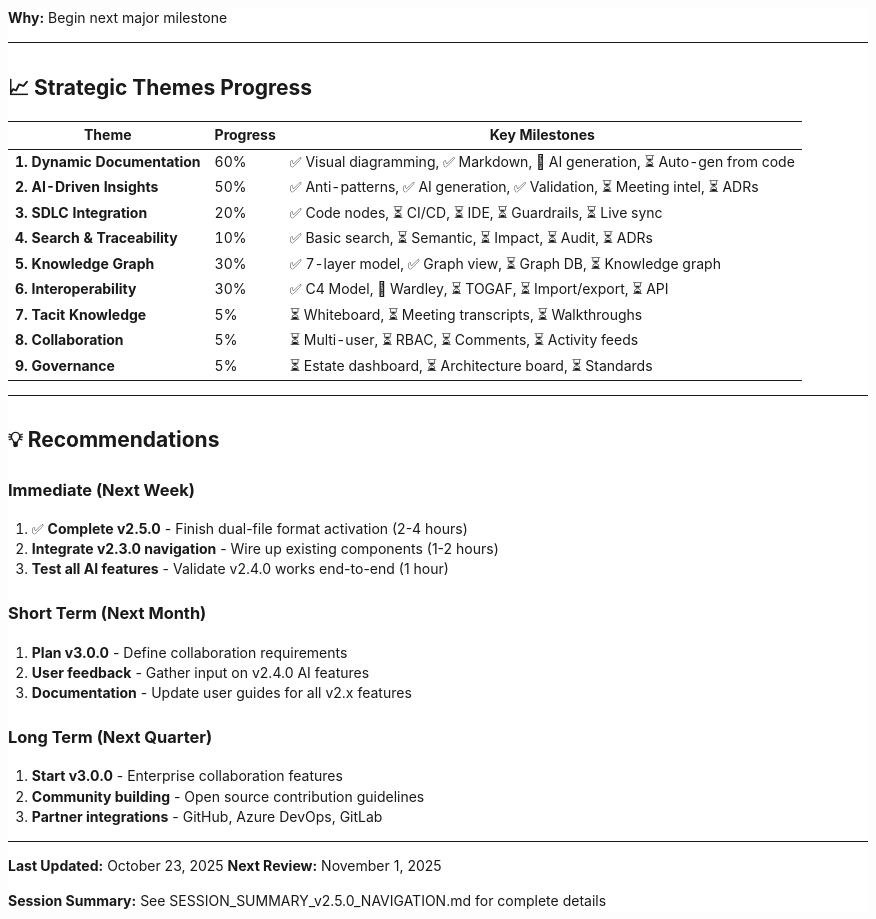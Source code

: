**Why:** Begin next major milestone

---

## 📈 Strategic Themes Progress

| Theme | Progress | Key Milestones |
|-------|----------|----------------|
| **1. Dynamic Documentation** | 60% | ✅ Visual diagramming, ✅ Markdown, 🚧 AI generation, ⏳ Auto-gen from code |
| **2. AI-Driven Insights** | 50% | ✅ Anti-patterns, ✅ AI generation, ✅ Validation, ⏳ Meeting intel, ⏳ ADRs |
| **3. SDLC Integration** | 20% | ✅ Code nodes, ⏳ CI/CD, ⏳ IDE, ⏳ Guardrails, ⏳ Live sync |
| **4. Search & Traceability** | 10% | ✅ Basic search, ⏳ Semantic, ⏳ Impact, ⏳ Audit, ⏳ ADRs |
| **5. Knowledge Graph** | 30% | ✅ 7-layer model, ✅ Graph view, ⏳ Graph DB, ⏳ Knowledge graph |
| **6. Interoperability** | 30% | ✅ C4 Model, 🚧 Wardley, ⏳ TOGAF, ⏳ Import/export, ⏳ API |
| **7. Tacit Knowledge** | 5% | ⏳ Whiteboard, ⏳ Meeting transcripts, ⏳ Walkthroughs |
| **8. Collaboration** | 5% | ⏳ Multi-user, ⏳ RBAC, ⏳ Comments, ⏳ Activity feeds |
| **9. Governance** | 5% | ⏳ Estate dashboard, ⏳ Architecture board, ⏳ Standards |

---

## 💡 Recommendations

### Immediate (Next Week)
1. ✅ **Complete v2.5.0** - Finish dual-file format activation (2-4 hours)
2. **Integrate v2.3.0 navigation** - Wire up existing components (1-2 hours)
3. **Test all AI features** - Validate v2.4.0 works end-to-end (1 hour)

### Short Term (Next Month)
1. **Plan v3.0.0** - Define collaboration requirements
2. **User feedback** - Gather input on v2.4.0 AI features
3. **Documentation** - Update user guides for all v2.x features

### Long Term (Next Quarter)
1. **Start v3.0.0** - Enterprise collaboration features
2. **Community building** - Open source contribution guidelines
3. **Partner integrations** - GitHub, Azure DevOps, GitLab

---

**Last Updated:** October 23, 2025
**Next Review:** November 1, 2025

**Session Summary:** See SESSION_SUMMARY_v2.5.0_NAVIGATION.md for complete details
